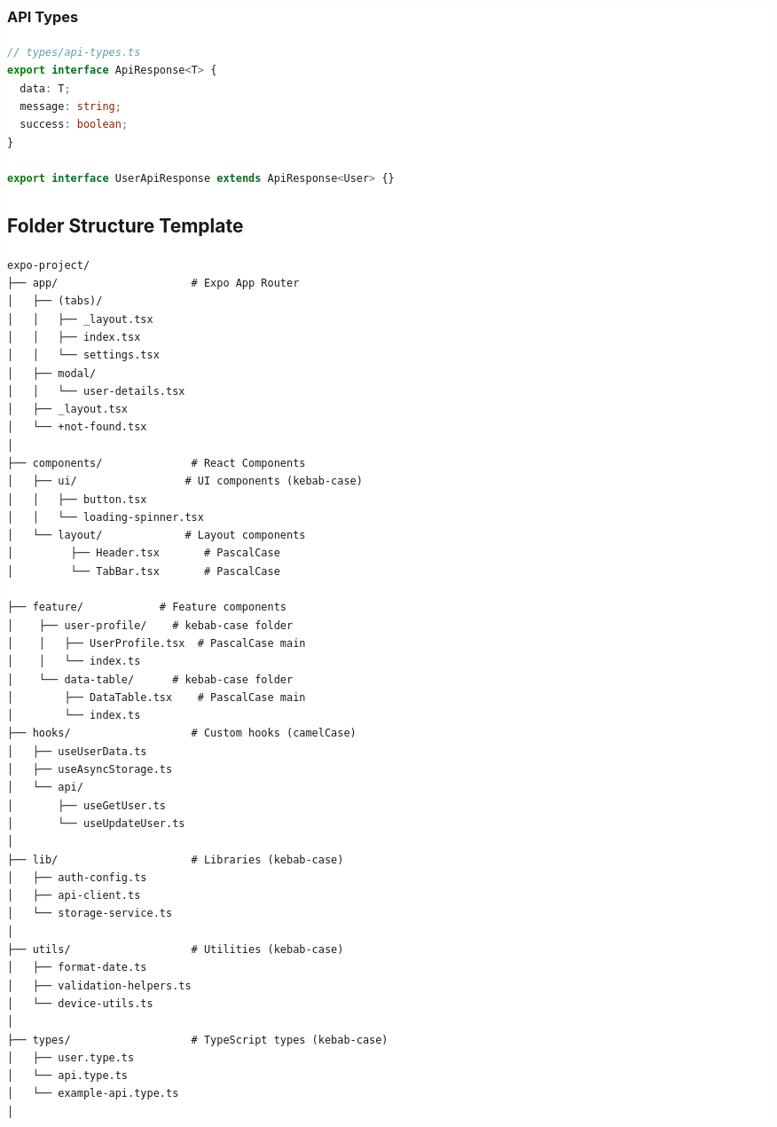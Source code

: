 ### API Types

```typescript
// types/api-types.ts
export interface ApiResponse<T> {
  data: T;
  message: string;
  success: boolean;
}

export interface UserApiResponse extends ApiResponse<User> {}
```

## Folder Structure Template

```
expo-project/
├── app/                     # Expo App Router
│   ├── (tabs)/
│   │   ├── _layout.tsx
│   │   ├── index.tsx
│   │   └── settings.tsx
│   ├── modal/
│   │   └── user-details.tsx
│   ├── _layout.tsx
│   └── +not-found.tsx
│
├── components/              # React Components
│   ├── ui/                 # UI components (kebab-case)
│   │   ├── button.tsx
│   │   └── loading-spinner.tsx
│   └── layout/             # Layout components
│         ├── Header.tsx       # PascalCase
│         └── TabBar.tsx       # PascalCase

├── feature/            # Feature components
│    ├── user-profile/    # kebab-case folder
│    │   ├── UserProfile.tsx  # PascalCase main
│    │   └── index.ts
│    └── data-table/      # kebab-case folder
│        ├── DataTable.tsx    # PascalCase main
│        └── index.ts
├── hooks/                   # Custom hooks (camelCase)
│   ├── useUserData.ts
│   ├── useAsyncStorage.ts
│   └── api/
│       ├── useGetUser.ts
│       └── useUpdateUser.ts
│
├── lib/                     # Libraries (kebab-case)
│   ├── auth-config.ts
│   ├── api-client.ts
│   └── storage-service.ts
│
├── utils/                   # Utilities (kebab-case)
│   ├── format-date.ts
│   ├── validation-helpers.ts
│   └── device-utils.ts
│
├── types/                   # TypeScript types (kebab-case)
│   ├── user.type.ts
│   └── api.type.ts
│   └── example-api.type.ts
│
```